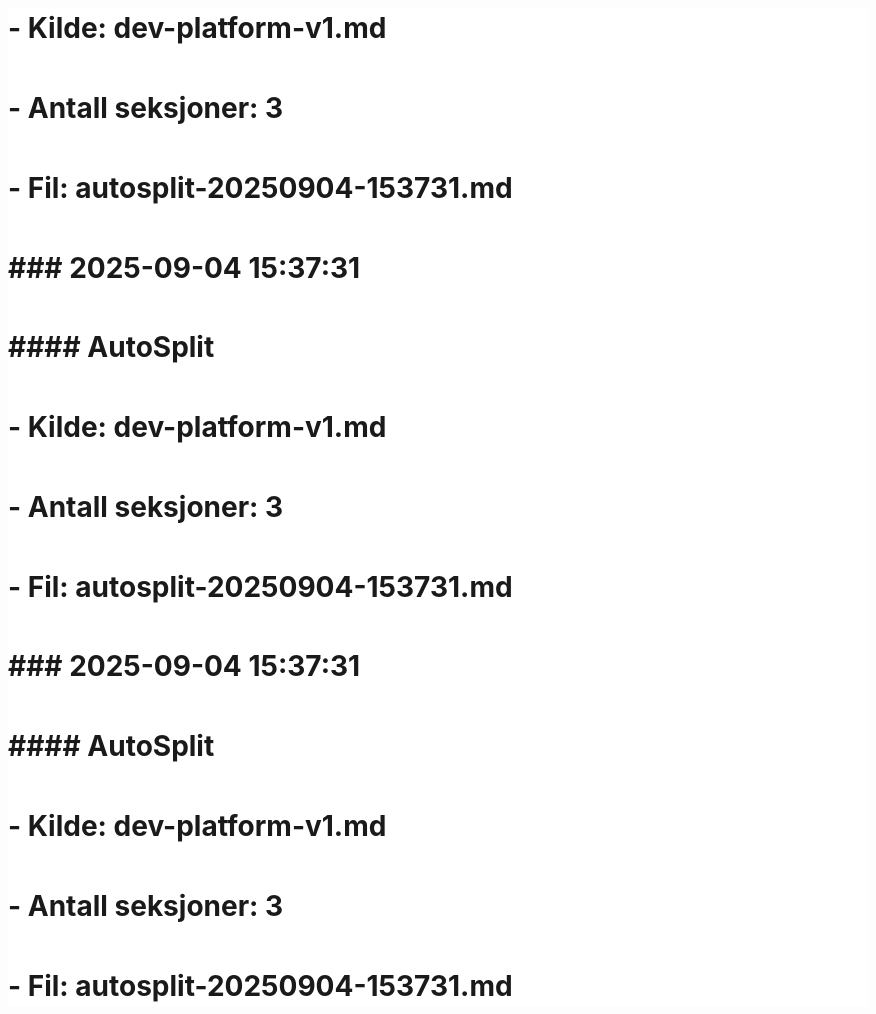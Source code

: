 # \- Kilde: dev-platform-v1.md

# \- Antall seksjoner: 3

# \- Fil: autosplit-20250904-153731.md

#

#

#

#

# \### 2025-09-04 15:37:31

# \#### AutoSplit

# \- Kilde: dev-platform-v1.md

# \- Antall seksjoner: 3

# \- Fil: autosplit-20250904-153731.md

#

#

#

#

# \### 2025-09-04 15:37:31

# \#### AutoSplit

# \- Kilde: dev-platform-v1.md

# \- Antall seksjoner: 3

# \- Fil: autosplit-20250904-153731.md
